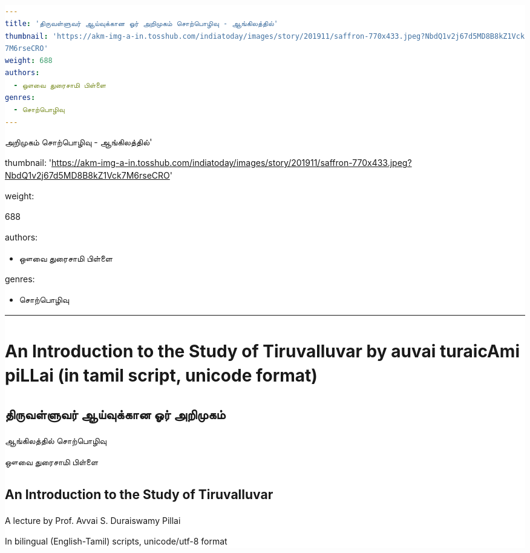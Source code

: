 ```yaml
---
title: 'திருவள்ளுவர் ஆய்வுக்கான ஓர் அறிமுகம் சொற்பொழிவு - ஆங்கிலத்தில்'
thumbnail: 'https://akm-img-a-in.tosshub.com/indiatoday/images/story/201911/saffron-770x433.jpeg?NbdQ1v2j67d5MD8B8kZ1Vck7M6rseCRO'
weight: 688
authors:
  - ஔவை துரைசாமி பிள்ளை
genres:
  - சொற்பொழிவு
---
```




அறிமுகம் சொற்பொழிவு - ஆங்கிலத்தில்'  

thumbnail: 'https://akm-img-a-in.tosshub.com/indiatoday/images/story/201911/saffron-770x433.jpeg?NbdQ1v2j67d5MD8B8kZ1Vck7M6rseCRO'  

weight:

688  

authors:  

- ஔவை துரைசாமி பிள்ளை  

genres:  

- சொற்பொழிவு  

---  

  

# An Introduction to the Study of Tiruvalluvar by auvai turaicAmi piLLai (in tamil script, unicode format)  

  

  

  

## திருவள்ளுவர் ஆய்வுக்கான ஓர் அறிமுகம்  

ஆங்கிலத்தில் சொற்பொழிவு  

ஔவை துரைசாமி பிள்ளை  

  

## An Introduction to the Study of Tiruvalluvar  

A lecture by Prof. Avvai S. Duraiswamy Pillai  

In bilingual (English-Tamil) scripts, unicode/utf-8 format  

  